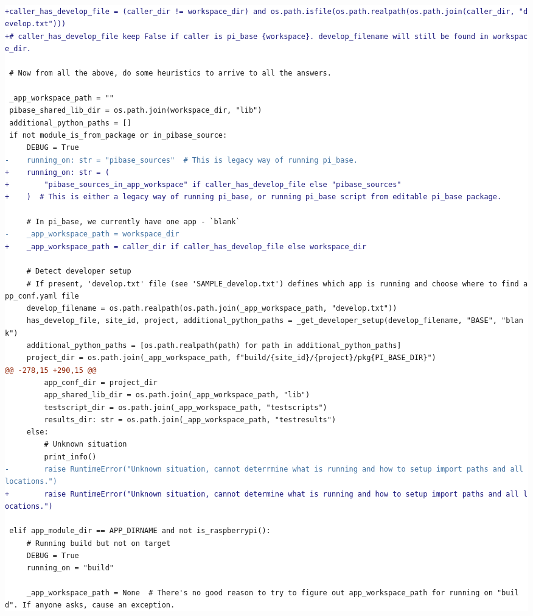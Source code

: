 ```diff
+caller_has_develop_file = (caller_dir != workspace_dir) and os.path.isfile(os.path.realpath(os.path.join(caller_dir, "develop.txt")))
+# caller_has_develop_file keep False if caller is pi_base {workspace}. develop_filename will still be found in workspace_dir.
 
 # Now from all the above, do some heuristics to arrive to all the answers.
 
 _app_workspace_path = ""
 pibase_shared_lib_dir = os.path.join(workspace_dir, "lib")
 additional_python_paths = []
 if not module_is_from_package or in_pibase_source:
     DEBUG = True
-    running_on: str = "pibase_sources"  # This is legacy way of running pi_base.
+    running_on: str = (
+        "pibase_sources_in_app_workspace" if caller_has_develop_file else "pibase_sources"
+    )  # This is either a legacy way of running pi_base, or running pi_base script from editable pi_base package.
 
     # In pi_base, we currently have one app - `blank`
-    _app_workspace_path = workspace_dir
+    _app_workspace_path = caller_dir if caller_has_develop_file else workspace_dir
 
     # Detect developer setup
     # If present, 'develop.txt' file (see 'SAMPLE_develop.txt') defines which app is running and choose where to find app_conf.yaml file
     develop_filename = os.path.realpath(os.path.join(_app_workspace_path, "develop.txt"))
     has_develop_file, site_id, project, additional_python_paths = _get_developer_setup(develop_filename, "BASE", "blank")
     additional_python_paths = [os.path.realpath(path) for path in additional_python_paths]
     project_dir = os.path.join(_app_workspace_path, f"build/{site_id}/{project}/pkg{PI_BASE_DIR}")
@@ -278,15 +290,15 @@
         app_conf_dir = project_dir
         app_shared_lib_dir = os.path.join(_app_workspace_path, "lib")
         testscript_dir = os.path.join(_app_workspace_path, "testscripts")
         results_dir: str = os.path.join(_app_workspace_path, "testresults")
     else:
         # Unknown situation
         print_info()
-        raise RuntimeError("Unknown situation, cannot deterrmine what is running and how to setup import paths and all locations.")
+        raise RuntimeError("Unknown situation, cannot determine what is running and how to setup import paths and all locations.")
 
 elif app_module_dir == APP_DIRNAME and not is_raspberrypi():
     # Running build but not on target
     DEBUG = True
     running_on = "build"
 
     _app_workspace_path = None  # There's no good reason to try to figure out app_workspace_path for running on "build". If anyone asks, cause an exception.
```
